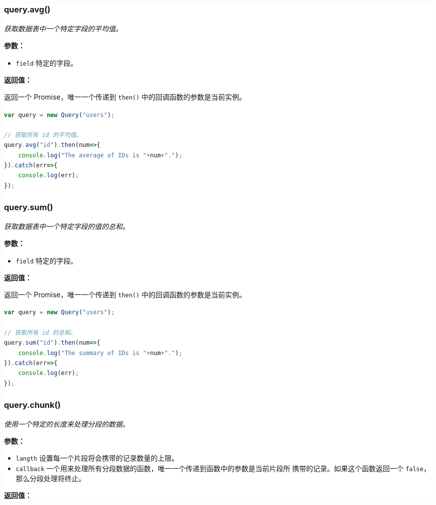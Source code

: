 ### query.avg()

*获取数据表中一个特定字段的平均值。*

**参数：**

- `field` 特定的字段。

**返回值：**

返回一个 Promise，唯一一个传递到 `then()` 中的回调函数的参数是当前实例。

```javascript
var query = new Query("users");

// 获取所有 id 的平均值。
query.avg("id").then(num=>{
    console.log("The average of IDs is "+num+".");
}).catch(err=>{
    console.log(err);
});
```

### query.sum()

*获取数据表中一个特定字段的值的总和。*

**参数：**

- `field` 特定的字段。

**返回值：**

返回一个 Promise，唯一一个传递到 `then()` 中的回调函数的参数是当前实例。

```javascript
var query = new Query("users");

// 获取所有 id 的总和。
query.sum("id").then(num=>{
    console.log("The summary of IDs is "+num+".");
}).catch(err=>{
    console.log(err);
});
```

### query.chunk()

*使用一个特定的长度来处理分段的数据。*

**参数：**

- `langth` 设置每一个片段将会携带的记录数量的上限。
- `callback` 一个用来处理所有分段数据的函数，唯一一个传递到函数中的参数是当前片段所
    携带的记录。如果这个函数返回一个 `false`，那么分段处理将终止。

**返回值：**
